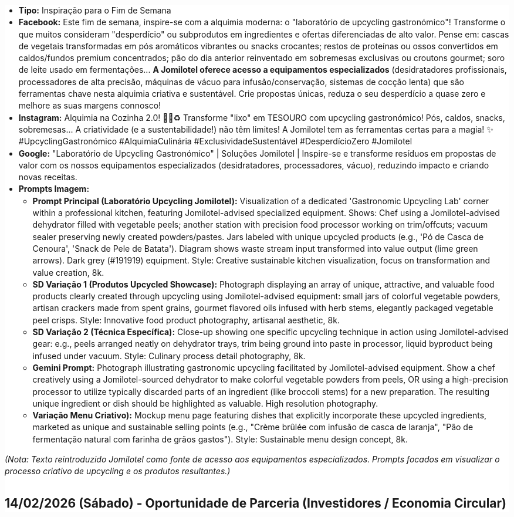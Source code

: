 *   **Tipo:** Inspiração para o Fim de Semana
*   **Facebook:** Este fim de semana, inspire-se com a alquimia moderna: o "laboratório de upcycling gastronómico"! Transforme o que muitos consideram "desperdício" ou subprodutos em ingredientes e ofertas diferenciadas de alto valor. Pense em: cascas de vegetais transformadas em pós aromáticos vibrantes ou snacks crocantes; restos de proteínas ou ossos convertidos em caldos/fundos premium concentrados; pão do dia anterior reinventado em sobremesas exclusivas ou croutons gourmet; soro de leite usado em fermentações... **A Jomilotel oferece acesso a equipamentos especializados** (desidratadores profissionais, processadores de alta precisão, máquinas de vácuo para infusão/conservação, sistemas de cocção lenta) que são ferramentas chave nesta alquimia criativa e sustentável. Crie propostas únicas, reduza o seu desperdício a quase zero e melhore as suas margens connosco!
*   **Instagram:** Alquimia na Cozinha 2.0! 👨‍🔬♻️ Transforme "lixo" em TESOURO com upcycling gastronómico! Pós, caldos, snacks, sobremesas... A criatividade (e a sustentabilidade!) não têm limites! A Jomilotel tem as ferramentas certas para a magia! ✨ #UpcyclingGastronómico #AlquimiaCulinária #ExclusividadeSustentável #DesperdícioZero #Jomilotel
*   **Google:** "Laboratório de Upcycling Gastronómico" | Soluções Jomilotel | Inspire-se e transforme resíduos em propostas de valor com os nossos equipamentos especializados (desidratadores, processadores, vácuo), reduzindo impacto e criando novas receitas.
*   **Prompts Imagem:**
    *   **Prompt Principal (Laboratório Upcycling Jomilotel):** Visualization of a dedicated 'Gastronomic Upcycling Lab' corner within a professional kitchen, featuring Jomilotel-advised specialized equipment. Shows: Chef using a Jomilotel-advised dehydrator filled with vegetable peels; another station with precision food processor working on trim/offcuts; vacuum sealer preserving newly created powders/pastes. Jars labeled with unique upcycled products (e.g., 'Pó de Casca de Cenoura', 'Snack de Pele de Batata'). Diagram shows waste stream input transformed into value output (lime green arrows). Dark grey (#191919) equipment. Style: Creative sustainable kitchen visualization, focus on transformation and value creation, 8k.
    *   **SD Variação 1 (Produtos Upcycled Showcase):** Photograph displaying an array of unique, attractive, and valuable food products clearly created through upcycling using Jomilotel-advised equipment: small jars of colorful vegetable powders, artisan crackers made from spent grains, gourmet flavored oils infused with herb stems, elegantly packaged vegetable peel crisps. Style: Innovative food product photography, artisanal aesthetic, 8k.
    *   **SD Variação 2 (Técnica Específica):** Close-up showing one specific upcycling technique in action using Jomilotel-advised gear: e.g., peels arranged neatly on dehydrator trays, trim being ground into paste in processor, liquid byproduct being infused under vacuum. Style: Culinary process detail photography, 8k.
    *   **Gemini Prompt:** Photograph illustrating gastronomic upcycling facilitated by Jomilotel-advised equipment. Show a chef creatively using a Jomilotel-sourced dehydrator to make colorful vegetable powders from peels, OR using a high-precision processor to utilize typically discarded parts of an ingredient (like broccoli stems) for a new preparation. The resulting unique ingredient or dish should be highlighted as valuable. High resolution photography.
    *   **Variação Menu Criativo):** Mockup menu page featuring dishes that explicitly incorporate these upcycled ingredients, marketed as unique and sustainable selling points (e.g., "Crème brûlée com infusão de casca de laranja", "Pão de fermentação natural com farinha de grãos gastos"). Style: Sustainable menu design concept, 8k.

*(Nota: Texto reintroduzido Jomilotel como fonte de acesso aos equipamentos especializados. Prompts focados em visualizar o processo criativo de upcycling e os produtos resultantes.)*

## 14/02/2026 (Sábado) - Oportunidade de Parceria (Investidores / Economia Circular)

